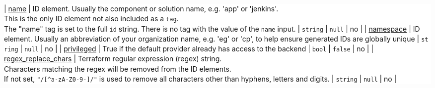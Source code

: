| <a name="input_name"></a> [name](#input_name)                                                             | ID element. Usually the component or solution name, e.g. 'app' or 'jenkins'.<br>This is the only ID element not also included as a `tag`.<br>The "name" tag is set to the full `id` string. There is no tag with the value of the `name` input.                                                                                                                                                                                                                                                                                                                                                                                                                      | `string`       | `null`                                                                                                                                                                                                                                                                                                                                                                                                                                                            |    no    |
| <a name="input_namespace"></a> [namespace](#input_namespace)                                              | ID element. Usually an abbreviation of your organization name, e.g. 'eg' or 'cp', to help ensure generated IDs are globally unique                                                                                                                                                                                                                                                                                                                                                                                                                                                                                                                                   | `string`       | `null`                                                                                                                                                                                                                                                                                                                                                                                                                                                            |    no    |
| <a name="input_privileged"></a> [privileged](#input_privileged)                                           | True if the default provider already has access to the backend                                                                                                                                                                                                                                                                                                                                                                                                                                                                                                                                                                                                       | `bool`         | `false`                                                                                                                                                                                                                                                                                                                                                                                                                                                           |    no    |
| <a name="input_regex_replace_chars"></a> [regex_replace_chars](#input_regex_replace_chars)                | Terraform regular expression (regex) string.<br>Characters matching the regex will be removed from the ID elements.<br>If not set, `"/[^a-zA-Z0-9-]/"` is used to remove all characters other than hyphens, letters and digits.                                                                                                                                                                                                                                                                                                                                                                                                                                      | `string`       | `null`                                                                                                                                                                                                                                                                                                                                                                                                                                                            |    no    |